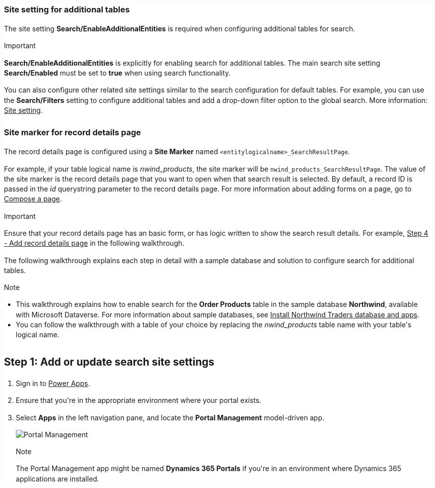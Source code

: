 ### Site setting for additional tables

The site setting **Search/EnableAdditionalEntities** is required when configuring additional tables for search.

> [!IMPORTANT]
> **Search/EnableAdditionalEntities** is explicitly for enabling search for additional tables. The main search site setting **Search/Enabled** must be set to **true** when using search functionality.

You can also configure other related site settings similar to the search configuration for default tables. For example, you can use the **Search/Filters** setting to configure additional tables and add a drop-down filter option to the global search. More information: [Site setting](search.md#related-site-settings).

### Site marker for record details page

The record details page is configured using a **Site Marker** named `<entitylogicalname>_SearchResultPage`.

For example, if your table logical name is *nwind_products*, the site marker will be `nwind_products_SearchResultPage`. The value of the site marker is the record details page that you want to open when that search result is selected. By default, a record ID is passed in the *id* querystring parameter to the record details page. For more information about adding forms on a page, go to [Compose a page](../add-form.md).

> [!IMPORTANT]
> Ensure that your record details page has an basic form, or has logic written to show the search result details. For example, [Step 4 - Add record details page](#step-4-add-record-details-webpage) in the following walkthrough.

The following walkthrough explains each step in detail with a sample database and solution to configure search for additional tables.

> [!NOTE]
> - This walkthrough explains how to enable search for the **Order Products** table in the sample database **Northwind**, available with Microsoft Dataverse. For more information about sample databases, see [Install Northwind Traders database and apps](../../canvas-apps/northwind-install.md).
> - You can follow the walkthrough with a table of your choice by replacing the *nwind_products* table name with your table's logical name.

## Step 1: Add or update search site settings

1. Sign in to [Power Apps](https://make.powerapps.com).

1. Ensure that you're in the appropriate environment where your portal exists.

1. Select **Apps** in the left navigation pane, and locate the **Portal Management** model-driven app.  

    ![Portal Management](media/search-additional-entities/portal-management.png "Portal Management")

    >[!NOTE]
    > The Portal Management app might be named **Dynamics 365 Portals** if you're in an environment where Dynamics 365 applications are installed.
